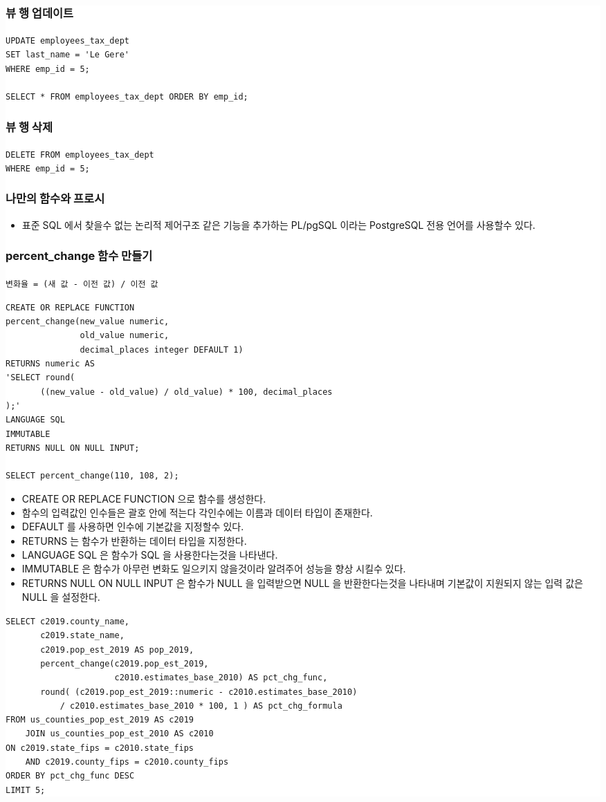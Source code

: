 ### 뷰 행 업데이트

```
UPDATE employees_tax_dept
SET last_name = 'Le Gere'
WHERE emp_id = 5;

SELECT * FROM employees_tax_dept ORDER BY emp_id;
```

### 뷰 행 삭제

```
DELETE FROM employees_tax_dept
WHERE emp_id = 5;
```

### 나만의 함수와 프로시

* 표준 SQL 에서 찾을수 없는 논리적 제어구조 같은 기능을 추가하는 PL/pgSQL 이라는 PostgreSQL 전용 언어를 사용할수 있다.

### percent_change 함수 만들기

```
변화율 = (새 값 - 이전 값) / 이전 값
```
```
CREATE OR REPLACE FUNCTION
percent_change(new_value numeric,
               old_value numeric,
               decimal_places integer DEFAULT 1)
RETURNS numeric AS
'SELECT round(
       ((new_value - old_value) / old_value) * 100, decimal_places
);'
LANGUAGE SQL
IMMUTABLE
RETURNS NULL ON NULL INPUT;

SELECT percent_change(110, 108, 2);
```
* CREATE OR REPLACE FUNCTION 으로 함수를 생성한다.
* 함수의 입력값인 인수들은 괄호 안에 적는다 각인수에는 이름과 데이터 타입이 존재한다.
* DEFAULT 를 사용하면 인수에 기본값을 지정할수 있다.
* RETURNS 는 함수가 반환하는 데이터 타입을 지정한다.
* LANGUAGE SQL 은 함수가 SQL 을 사용한다는것을 나타낸다.
* IMMUTABLE 은 함수가 아무런 변화도 일으키지 않을것이라 알려주어 성능을 향상 시킬수 있다.
* RETURNS NULL ON NULL INPUT 은 함수가 NULL 을 입력받으면 NULL 을 반환한다는것을 나타내며 기본값이 지원되지 않는 입력 값은 NULL 을 설정한다.
```
SELECT c2019.county_name,
       c2019.state_name,
       c2019.pop_est_2019 AS pop_2019,
       percent_change(c2019.pop_est_2019,
                      c2010.estimates_base_2010) AS pct_chg_func,
       round( (c2019.pop_est_2019::numeric - c2010.estimates_base_2010)
           / c2010.estimates_base_2010 * 100, 1 ) AS pct_chg_formula
FROM us_counties_pop_est_2019 AS c2019
    JOIN us_counties_pop_est_2010 AS c2010
ON c2019.state_fips = c2010.state_fips
    AND c2019.county_fips = c2010.county_fips
ORDER BY pct_chg_func DESC
LIMIT 5;
```
